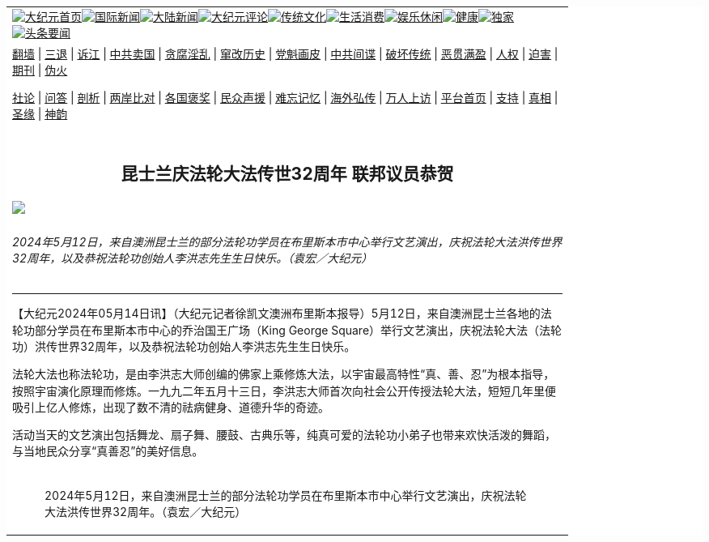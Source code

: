 <a name="1" id="1" target="_blank"></a><span id="1"></span>
<table align=center border="0"><tr><td colspan="2" VALIGN=TOP><a href="https://github.com/19920513/djy/blob/master/gb/nf1351518.md#1"><img src="https://raw.githubusercontent.com/19920513/www/master/t/djy/1.jpg" title="大纪元首页" alt="大纪元首页"></a><a href="https://github.com/19920513/djy/blob/master/gb/n24hr.md#1"><img src="https://raw.githubusercontent.com/19920513/www/master/t/djy/3.jpg" title="国际新闻" alt="国际新闻"></a><a href="https://github.com/19920513/djy/blob/master/gb/nsc413.md#1"><img src="https://raw.githubusercontent.com/19920513/www/master/t/djy/4.jpg" title="大陆新闻" alt="大陆新闻"></a><a href="https://github.com/19920513/djy/blob/master/gb/news392.md#1"><img src="https://raw.githubusercontent.com/19920513/www/master/t/djy/5.jpg" title="大纪元评论" alt="大纪元评论"></a><a href="https://github.com/19920513/djy/blob/master/gb/news2007.md#1"><img src="https://raw.githubusercontent.com/19920513/www/master/t/djy/6.jpg" title="传统文化" alt="传统文化"></a><a href="https://github.com/19920513/djy/blob/master/gb/news2008.md#1"><img src="https://raw.githubusercontent.com/19920513/www/master/t/djy/7.jpg" title="生活消费" alt="生活消费"></a><a href="https://github.com/19920513/djy/blob/master/gb/ncyule.md#1"><img src="https://raw.githubusercontent.com/19920513/www/master/t/djy/8.jpg" title="娱乐休闲" alt="娱乐休闲"></a><a href="https://github.com/19920513/djy/blob/master/gb/nsc1002.md#1"><img src="https://raw.githubusercontent.com/19920513/www/master/t/djy/9.jpg" title="健康" alt="健康"></a><a href="https://github.com/19920513/djy/blob/master/gb/nf6092.md#1"><img src="https://raw.githubusercontent.com/19920513/www/master/t/djy/10a.jpg" title="独家" alt="独家"></a><a href="https://github.com/19920513/djy/blob/master/gb/nf4514.md#1"><img src="https://raw.githubusercontent.com/19920513/www/master/t/djy/12a.jpg" title="头条要闻" alt="头条要闻"></a></td></tr>
<tr><td colspan="2" VALIGN=TOP><a target="_blank" href="https://github.com/19920513/www/blob/master/README.md?zsrh#1">翻墙</a> | <a target="_blank" href="https://github.com/19920513/djy/blob/master/gb/nf5657.md#1">三退</a> | <a target="_blank" href="https://github.com/19920513/djy/blob/master/gb/nf6124.md#1">诉江</a> | <a target="_blank" href="https://github.com/19920513/djy/blob/master/gb/nf1176117.md#1">中共卖国</a> | <a target="_blank" href="https://github.com/19920513/djy/blob/master/gb/nf5773.md#1">贪腐淫乱</a> | <a target="_blank" href="https://github.com/19920513/djy/blob/master/gb/nf1176115.md#1">窜改历史</a> | <a target="_blank" href="https://github.com/19920513/djy/blob/master/gb/nf1176107.md#1">党魁画皮</a> | <a target="_blank" href="https://github.com/19920513/djy/blob/master/gb/nf1320400.md#1">中共间谍</a> | <a target="_blank" href="https://github.com/19920513/djy/blob/master/gb/nf1176114.md#1">破坏传统</a> | <a target="_blank" href="https://github.com/19920513/ntdtv/blob/master/gb/prog447_1.md#1">恶贯满盈</a> | <a target="_blank" href="https://github.com/19920513/djy/blob/master/gb/ncid278.md#1">人权</a> | <a target="_blank" href="https://github.com/19920513/djy/blob/master/gb/nf1176111.md#1">迫害</a> | <a target="_blank" href="https://gitlab.com/szzdlab/mh-qikan/blob/master/README.md#1">期刊</a> | <a target="_blank" href="https://github.com/19920513/djy/blob/master/gb/nf5562.md#1">伪火</a></p><p><a target="_blank" href="https://github.com/19920513/djy/blob/master/gb/9p.md#1">社论</a> | <a target="_blank" href="https://github.com/19920513/djy/blob/master/gb/nf4378.md#1">问答</a> | <a target="_blank" href="https://github.com/19920513/djy/blob/master/gb/nf5792.md#1">剖析</a> | <a target="_blank" href="https://github.com/19920513/djy/blob/master/gb/nf5735.md#1">两岸比对</a> | <a target="_blank" href="https://github.com/19920513/djy/blob/master/gb/nf6119.md#1">各国褒奖</a> | <a target="_blank" href="https://github.com/19920513/djy/blob/master/gb/nf6120.md#1">民众声援</a> | <a target="_blank" href="https://github.com/19920513/djy/blob/master/gb/nf1188594.md#1">难忘记忆</a> | <a target="_blank" href="https://github.com/19920513/djy/blob/master/gb/nf3180.md#1">海外弘传</a> | <a target="_blank" href="https://github.com/19920513/djy/blob/master/gb/nf5410.md#1">万人上访</a> | <a target="_blank" href="https://github.com/19920513/www/blob/master/README.md?zsrh#1">平台首页</a> | <a target="_blank" href="https://github.com/19920513/djy/blob/master/gb/nf4386.md#1">支持</a> | <a target="_blank" href="https://github.com/19920513/djy/blob/master/gb/nf4389.md#1">真相</a> | <a target="_blank" href="https://github.com/19920513/djy/blob/master/gb/nf5790.md#1">圣缘</a> | <a target="_blank" href="https://github.com/19920513/djy/blob/master/gb/nf4786.md#1">神韵</a></td></tr>
<tr><td VALIGN=TOP width="626"><h2 align=center>昆士兰庆法轮大法传世32周年 联邦议员恭贺</h2>
<img width="600" src="https://i.epochtimes.com/assets/uploads/2024/05/id14249439-DSC02596-600x400.jpg" />
<h6>2024年5月12日，来自澳洲昆士兰的部分法轮功学员在布里斯本市中心举行文艺演出，庆祝法轮大法洪传世界32周年，以及恭祝法轮功创始人李洪志先生生日快乐。（袁宏／大纪元）
</h6>
<hr>
<p>【大纪元2024年05月14日讯】（大纪元记者徐凯文澳洲布里斯本报导）5月12日，来自澳洲昆士兰各地的法轮功部分学员在布里斯本市中心的乔治国王广场（King George Square）举行文艺演出，庆祝法轮大法（法轮功）洪传世界32周年，以及恭祝法轮功创始人李洪志先生生日快乐。</p>
<p>法轮大法也称法轮功，是由李洪志大师创编的佛家上乘修炼大法，以宇宙最高特性“真、善、忍”为根本指导，按照宇宙演化原理而修炼。一九九二年五月十三日，李洪志大师首次向社会公开传授法轮大法，短短几年里便吸引上亿人修炼，出现了数不清的祛病健身、道德升华的奇迹。</p>
<p>活动当天的文艺演出包括舞龙、扇子舞、腰鼓、古典乐等，纯真可爱的法轮功小弟子也带来欢快活泼的舞蹈，与当地民众分享“真善忍”的美好信息。</p>
<figure id="attachment_14249427" aria-describedby="caption-attachment-14249427" style="width: 600px" class="wp-caption aligncenter"><ahref=" https://i.epochtimes.com/assets/uploads/2024/05/id14249427-DSC01242-600x400.jpg" target="_blank" rel="noreferrer noopener"> <img class="size-medium_vertical wp-image-14249427" src="https://i.epochtimes.com/assets/uploads/2024/05/id14249427-DSC01242-600x400.jpg" alt="" width="600" b="400" /></a><figcaption id="caption-attachment-14249427" class="wp-caption-text">2024年5月12日，来自澳洲昆士兰的部分法轮功学员在布里斯本市中心举行文艺演出，庆祝法轮大法洪传世界32周年。（袁宏／大纪元）</figcaption></figure>